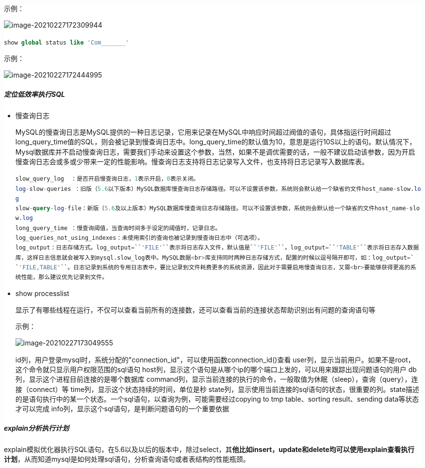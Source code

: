 示例：

![image-20210227172309944](C:\Users\Administrator\AppData\Roaming\Typora\typora-user-images\image-20210227172309944.png)



```sql
show global status like 'Com_______'
```

示例：

![image-20210227172444995](C:\Users\Administrator\AppData\Roaming\Typora\typora-user-images\image-20210227172444995.png)



##### 定位低效率执行SQL

+ 慢查询日志

  MySQL的慢查询日志是MySQL提供的一种日志记录，它用来记录在MySQL中响应时间超过阀值的语句，具体指运行时间超过long_query_time值的SQL，则会被记录到慢查询日志中。long_query_time的默认值为10，意思是运行10S以上的语句。默认情况下，Mysql数据库并不启动慢查询日志，需要我们手动来设置这个参数，当然，如果不是调优需要的话，一般不建议启动该参数，因为开启慢查询日志会或多或少带来一定的性能影响。慢查询日志支持将日志记录写入文件，也支持将日志记录写入数据库表。

  ```sql
  slow_query_log  ：是否开启慢查询日志，1表示开启，0表示关闭。
  log-slow-queries ：旧版（5.6以下版本）MySQL数据库慢查询日志存储路径。可以不设置该参数，系统则会默认给一个缺省的文件host_name-slow.log
  slow-query-log-file：新版（5.6及以上版本）MySQL数据库慢查询日志存储路径。可以不设置该参数，系统则会默认给一个缺省的文件host_name-slow.log
  long_query_time ：慢查询阈值，当查询时间多于设定的阈值时，记录日志。
  log_queries_not_using_indexes：未使用索引的查询也被记录到慢查询日志中（可选项）。
  log_output：日志存储方式。log_output=``'FILE'``表示将日志存入文件，默认值是``'FILE'``。log_output=``'TABLE'``表示将日志存入数据库，这样日志信息就会被写入到mysql.slow_log表中。MySQL数据<br>库支持同时两种日志存储方式，配置的时候以逗号隔开即可，如：log_output=``'FILE,TABLE'``。日志记录到系统的专用日志表中，要比记录到文件耗费更多的系统资源，因此对于需要启用慢查询日志，又需<br>要能够获得更高的系统性能，那么建议优先记录到文件。
  ```

+ show processlist

  显示了有哪些线程在运行，不仅可以查看当前所有的连接数，还可以查看当前的连接状态帮助识别出有问题的查询语句等

  示例：

  ![image-20210227173049555](C:\Users\Administrator\AppData\Roaming\Typora\typora-user-images\image-20210227173049555.png)

  id列，用户登录mysql时，系统分配的"connection_id"，可以使用函数connection_id()查看
  user列，显示当前用户。如果不是root，这个命令就只显示用户权限范围的sql语句
  host列，显示这个语句是从哪个ip的哪个端口上发的，可以用来跟踪出现问题语句的用户
  db列，显示这个进程目前连接的是哪个数据库
  command列，显示当前连接的执行的命令，一般取值为休眠（sleep），查询（query），连接（connect）等
  time列，显示这个状态持续的时间，单位是秒
  state列，显示使用当前连接的sql语句的状态，很重要的列。state描述的是语句执行中的某一个状态。一个sql语句，以查询为例，可能需要经过copying to tmp table、sorting result、sending data等状态才可以完成
  info列，显示这个sql语句，是判断问题语句的一个重要依据

##### explain分析执行计划

 explain模拟优化器执行SQL语句，在5.6以及以后的版本中，除过select，其**他比如insert，update和delete均可以使用explain查看执行计划**，从而知道mysql是如何处理sql语句，分析查询语句或者表结构的性能瓶颈。
